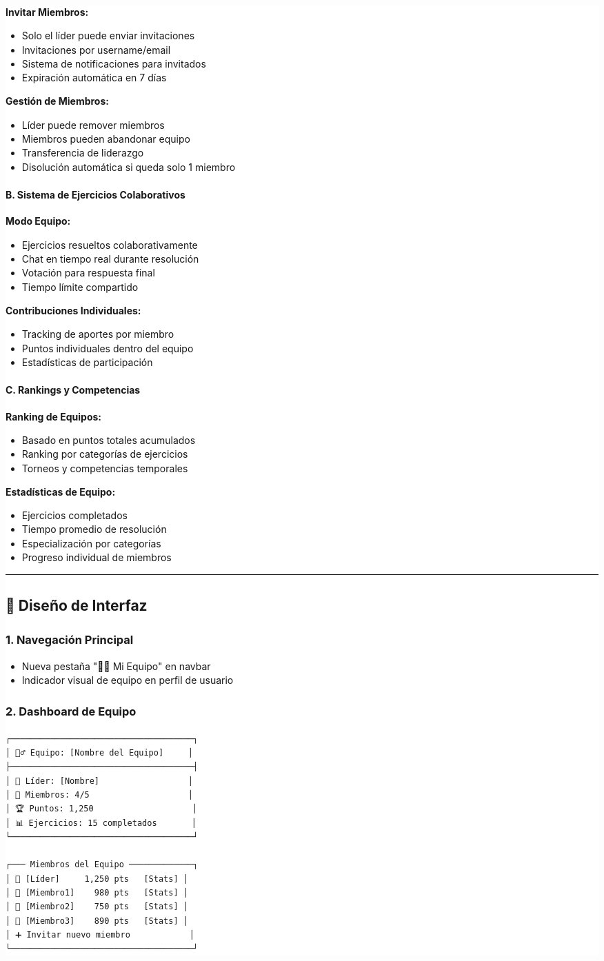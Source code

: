 **Invitar Miembros:**
- Solo el líder puede enviar invitaciones
- Invitaciones por username/email
- Sistema de notificaciones para invitados
- Expiración automática en 7 días

**Gestión de Miembros:**
- Líder puede remover miembros
- Miembros pueden abandonar equipo
- Transferencia de liderazgo
- Disolución automática si queda solo 1 miembro

#### B. Sistema de Ejercicios Colaborativos

**Modo Equipo:**
- Ejercicios resueltos colaborativamente
- Chat en tiempo real durante resolución
- Votación para respuesta final
- Tiempo límite compartido

**Contribuciones Individuales:**
- Tracking de aportes por miembro
- Puntos individuales dentro del equipo
- Estadísticas de participación

#### C. Rankings y Competencias

**Ranking de Equipos:**
- Basado en puntos totales acumulados
- Ranking por categorías de ejercicios
- Torneos y competencias temporales

**Estadísticas de Equipo:**
- Ejercicios completados
- Tiempo promedio de resolución
- Especialización por categorías
- Progreso individual de miembros

---

## 🎨 Diseño de Interfaz

### 1. Navegación Principal
- Nueva pestaña "🏃‍♂️ Mi Equipo" en navbar
- Indicador visual de equipo en perfil de usuario

### 2. Dashboard de Equipo
```
┌─────────────────────────────────────┐
│ 🏃‍♂️ Equipo: [Nombre del Equipo]     │
├─────────────────────────────────────┤
│ 👑 Líder: [Nombre]                  │
│ 👥 Miembros: 4/5                    │
│ 🏆 Puntos: 1,250                    │
│ 📊 Ejercicios: 15 completados       │
└─────────────────────────────────────┘

┌─── Miembros del Equipo ─────────────┐
│ 👑 [Líder]     1,250 pts   [Stats] │
│ 👤 [Miembro1]    980 pts   [Stats] │
│ 👤 [Miembro2]    750 pts   [Stats] │
│ 👤 [Miembro3]    890 pts   [Stats] │
│ ➕ Invitar nuevo miembro            │
└─────────────────────────────────────┘

```